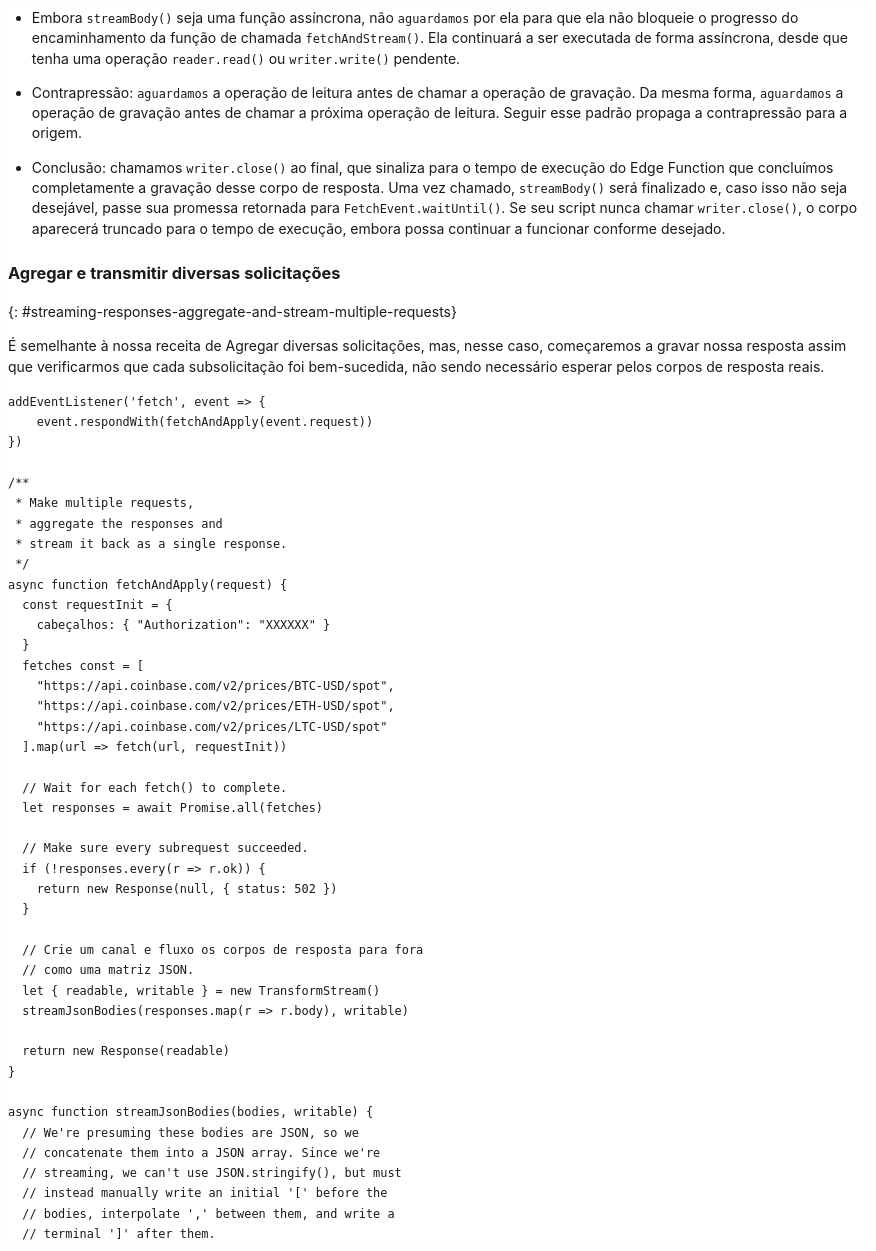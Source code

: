 * Embora `streamBody()` seja uma função assíncrona, não `aguardamos` por ela para que ela não bloqueie o progresso do encaminhamento da função de chamada `fetchAndStream()`. Ela continuará a ser executada de forma assíncrona, desde que tenha uma operação `reader.read()` ou `writer.write()` pendente.

* Contrapressão: `aguardamos` a operação de leitura antes de chamar a operação de gravação. Da mesma forma, `aguardamos` a operação de gravação antes de chamar a próxima operação de leitura. Seguir esse padrão propaga a contrapressão para a origem.

* Conclusão: chamamos `writer.close()` ao final, que sinaliza para o tempo de execução do Edge Function que concluímos completamente a gravação desse corpo de resposta. Uma vez chamado, `streamBody()` será finalizado e, caso isso não seja desejável, passe sua promessa retornada para `FetchEvent.waitUntil()`. Se seu script nunca chamar `writer.close()`, o corpo aparecerá truncado para o tempo de execução, embora possa continuar a funcionar conforme desejado.

### Agregar e transmitir diversas solicitações
{: #streaming-responses-aggregate-and-stream-multiple-requests}

É semelhante à nossa receita de Agregar diversas solicitações, mas, nesse caso, começaremos a gravar nossa resposta assim que verificarmos que cada subsolicitação foi bem-sucedida, não sendo necessário esperar pelos corpos de resposta reais.
```
addEventListener('fetch', event => {
    event.respondWith(fetchAndApply(event.request))
})

/**
 * Make multiple requests,
 * aggregate the responses and
 * stream it back as a single response.
 */
async function fetchAndApply(request) {
  const requestInit = {
    cabeçalhos: { "Authorization": "XXXXXX" }
  }
  fetches const = [
    "https://api.coinbase.com/v2/prices/BTC-USD/spot",
    "https://api.coinbase.com/v2/prices/ETH-USD/spot",
    "https://api.coinbase.com/v2/prices/LTC-USD/spot"
  ].map(url => fetch(url, requestInit))

  // Wait for each fetch() to complete.
  let responses = await Promise.all(fetches)

  // Make sure every subrequest succeeded.
  if (!responses.every(r => r.ok)) {
    return new Response(null, { status: 502 })
  }

  // Crie um canal e fluxo os corpos de resposta para fora
  // como uma matriz JSON.
  let { readable, writable } = new TransformStream()
  streamJsonBodies(responses.map(r => r.body), writable)

  return new Response(readable)
}

async function streamJsonBodies(bodies, writable) {
  // We're presuming these bodies are JSON, so we
  // concatenate them into a JSON array. Since we're
  // streaming, we can't use JSON.stringify(), but must
  // instead manually write an initial '[' before the
  // bodies, interpolate ',' between them, and write a
  // terminal ']' after them.

```